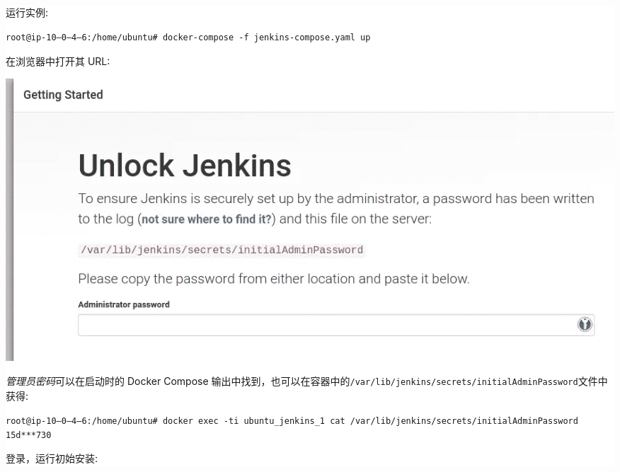 运行实例:

```
root@ip-10–0–4–6:/home/ubuntu# docker-compose -f jenkins-compose.yaml up
```

在浏览器中打开其 URL:

![](img/699a031b90cb84d76f8216382540eadd.png)

*管理员密码*可以在启动时的 Docker Compose 输出中找到，也可以在容器中的`/var/lib/jenkins/secrets/initialAdminPassword`文件中获得:

```
root@ip-10–0–4–6:/home/ubuntu# docker exec -ti ubuntu_jenkins_1 cat /var/lib/jenkins/secrets/initialAdminPassword
15d***730
```

登录，运行初始安装:
